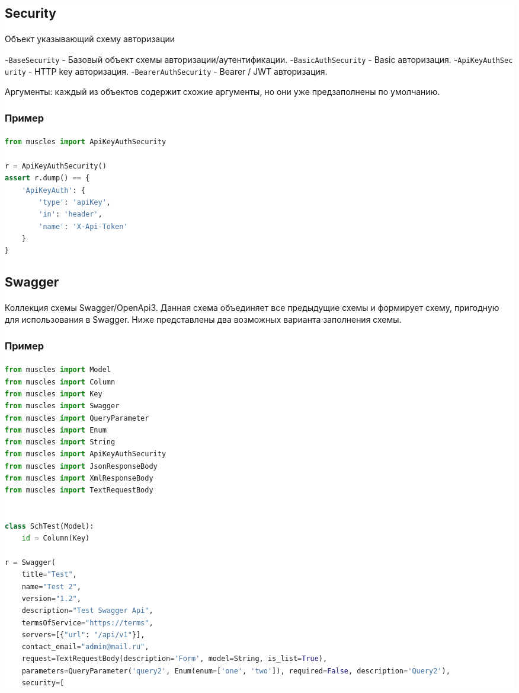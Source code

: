 ```python
```


## Security

Объект указывающий схему авторизации

-`BaseSecurity` - Базовый объект схемы авторизации/аутентификации.
-`BasicAuthSecurity` - Basic авторизация.
-`ApiKeyAuthSecurity` - HTTP key авторизация.
-`BearerAuthSecurity` - Bearer / JWT авторизация.

Аргументы: каждый из объектов содержит схожие аргументы, но они уже предзаполнены по умолчанию.

### Пример
```python
from muscles import ApiKeyAuthSecurity

r = ApiKeyAuthSecurity()
assert r.dump() == {
    'ApiKeyAuth': {
        'type': 'apiKey',
        'in': 'header',
        'name': 'X-Api-Token'
    }
}
```


## Swagger

Коллекция схемы Swagger/OpenApi3. Данная схема объединяет все предыдущие схемы и формирует схему, 
пригодную для использования в Swagger. Ниже представлены два возможных варианта заполнения схемы.


### Пример
```python
from muscles import Model
from muscles import Column
from muscles import Key
from muscles import Swagger
from muscles import QueryParameter
from muscles import Enum
from muscles import String
from muscles import ApiKeyAuthSecurity
from muscles import JsonResponseBody
from muscles import XmlResponseBody
from muscles import TextRequestBody


class SchTest(Model):
    id = Column(Key)

r = Swagger(
    title="Test",
    name="Test 2",
    version="1.2",
    description="Test Swagger Api",
    termsOfService="https://terms",
    servers=[{"url": "/api/v1"}],
    contact_email="admin@mail.ru",
    request=TextRequestBody(description='Form', model=String, is_list=True),
    parameters=QueryParameter('query2', Enum(enum=['one', 'two']), required=False, description='Query2'),
    security=[
```